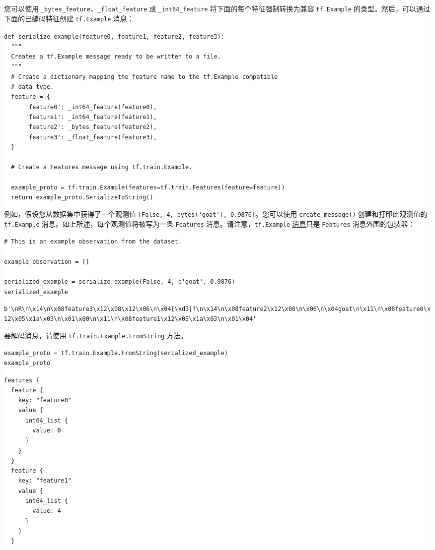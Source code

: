 您可以使用 `_bytes_feature`、`_float_feature` 或 `_int64_feature` 将下面的每个特征强制转换为兼容 `tf.Example` 的类型。然后，可以通过下面的已编码特征创建 `tf.Example` 消息：

```
def serialize_example(feature0, feature1, feature2, feature3):
  """
  Creates a tf.Example message ready to be written to a file.
  """
  # Create a dictionary mapping the feature name to the tf.Example-compatible
  # data type.
  feature = {
      'feature0': _int64_feature(feature0),
      'feature1': _int64_feature(feature1),
      'feature2': _bytes_feature(feature2),
      'feature3': _float_feature(feature3),
  }

  # Create a Features message using tf.train.Example.

  example_proto = tf.train.Example(features=tf.train.Features(feature=feature))
  return example_proto.SerializeToString() 
```

例如，假设您从数据集中获得了一个观测值 `[False, 4, bytes('goat'), 0.9876]`。您可以使用 `create_message()` 创建和打印此观测值的 `tf.Example` 消息。如上所述，每个观测值将被写为一条 `Features` 消息。请注意，`tf.Example` [消息](https://github.com/tensorflow/tensorflow/blob/master/tensorflow/core/example/example.proto#L88)只是 `Features` 消息外围的包装器：

```
# This is an example observation from the dataset.

example_observation = []

serialized_example = serialize_example(False, 4, b'goat', 0.9876)
serialized_example 
```

```
b'\nR\n\x14\n\x08feature3\x12\x08\x12\x06\n\x04[\xd3|?\n\x14\n\x08feature2\x12\x08\n\x06\n\x04goat\n\x11\n\x08feature0\x12\x05\x1a\x03\n\x01\x00\n\x11\n\x08feature1\x12\x05\x1a\x03\n\x01\x04'

```

要解码消息，请使用 [`tf.train.Example.FromString`](https://tensorflow.google.cn/api_docs/python/tf/train/Example#FromString) 方法。

```
example_proto = tf.train.Example.FromString(serialized_example)
example_proto 
```

```
features {
  feature {
    key: "feature0"
    value {
      int64_list {
        value: 0
      }
    }
  }
  feature {
    key: "feature1"
    value {
      int64_list {
        value: 4
      }
    }
  }
```